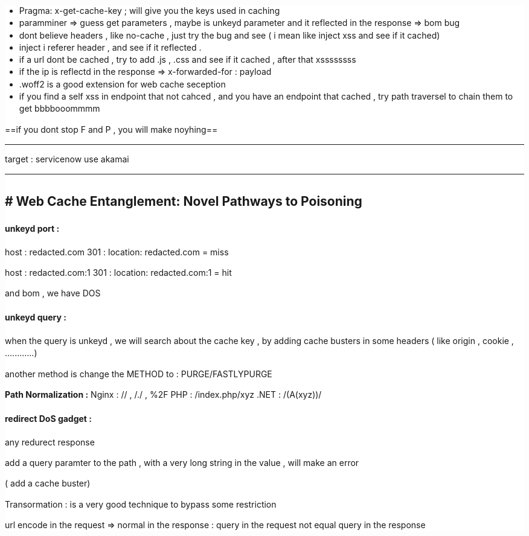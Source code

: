 - Pragma: x-get-cache-key ; will give you the keys used in caching
- paramminer => guess get parameters , maybe is unkeyd parameter and it reflected in the response => bom bug
- dont believe headers , like no-cache , just try the bug and see ( i mean like inject xss and see if it cached)
- inject i referer header , and see if it reflected .
- if a url dont be cached , try to add .js , .css and see if it cached , after that xssssssss
- if the ip is reflectd in the response => x-forwarded-for : payload
- .woff2 is a good extension for web cache seception
- if you find a self xss in endpoint that not cahced , and you have an endpoint that cached , try path traversel to chain them to get bbbbooommmm



==if you dont stop F and P , you will make noyhing==



---
target : servicenow use akamai 

---

## # Web Cache Entanglement: Novel Pathways to Poisoning 
#### unkeyd port : 

host : redacted.com
301 : location: redacted.com            = miss

host : redacted.com:1
301 : location: redacted.com:1          = hit

and bom , we have DOS 

#### unkeyd query : 


when the query is unkeyd , we will search about the cache key , by adding cache busters in some headers ( like origin , cookie , ............)

another method is change the METHOD to : PURGE/FASTLYPURGE

**Path Normalization :**
Nginx : // , /./ , %2F
PHP : /index.php/xyz
.NET : /(A(xyz))/

#### redirect DoS gadget : 

any redurect response 

add a query paramter to the path , with a very long string in the value , will make an error 

( add a cache buster)

Transormation : is a very good technique to bypass some restriction 

url encode in the request => normal in the response : query in the request not equal query in the response 
